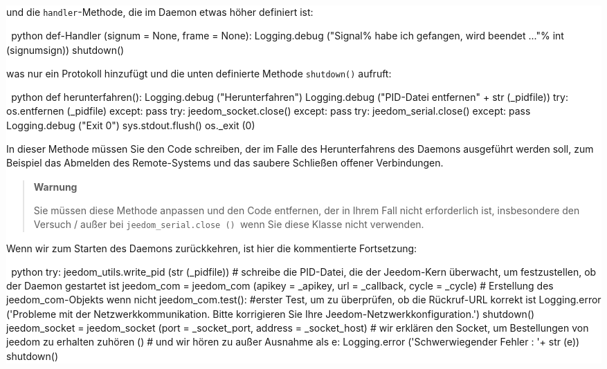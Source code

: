 und die `handler`-Methode, die im Daemon etwas höher definiert ist:

`` ``python
def-Handler (signum = None, frame = None):
    Logging.debug ("Signal% habe ich gefangen, wird beendet ..."% int (signumsign))
    shutdown()
`` ``

was nur ein Protokoll hinzufügt und die unten definierte Methode `shutdown()` aufruft:

`` ``python
def herunterfahren():
    Logging.debug ("Herunterfahren")
    Logging.debug ("PID-Datei entfernen" + str (_pidfile))
    try:
        os.entfernen (_pidfile)
    except:
        pass
    try:
        jeedom_socket.close()
    except:
        pass
    try:
        jeedom_serial.close()
    except:
        pass
    Logging.debug ("Exit 0")
    sys.stdout.flush()
    os._exit (0)
`` ``

In dieser Methode müssen Sie den Code schreiben, der im Falle des Herunterfahrens des Daemons ausgeführt werden soll, zum Beispiel das Abmelden des Remote-Systems und das saubere Schließen offener Verbindungen.

> **Warnung**
>
> Sie müssen diese Methode anpassen und den Code entfernen, der in Ihrem Fall nicht erforderlich ist, insbesondere den Versuch / außer bei `jeedom_serial.close () `wenn Sie diese Klasse nicht verwenden.

Wenn wir zum Starten des Daemons zurückkehren, ist hier die kommentierte Fortsetzung:

`` ``python
try:
    jeedom_utils.write_pid (str (_pidfile)) # schreibe die PID-Datei, die der Jeedom-Kern überwacht, um festzustellen, ob der Daemon gestartet ist
    jeedom_com = jeedom_com (apikey = _apikey, url = _callback, cycle = _cycle) # Erstellung des jeedom_com-Objekts
    wenn nicht jeedom_com.test(): #erster Test, um zu überprüfen, ob die Rückruf-URL korrekt ist
        Logging.error ('Probleme mit der Netzwerkkommunikation. Bitte korrigieren Sie Ihre Jeedom-Netzwerkkonfiguration.')
        shutdown()
    jeedom_socket = jeedom_socket (port = _socket_port, address = _socket_host) # wir erklären den Socket, um Bestellungen von jeedom zu erhalten
    zuhören () # und wir hören zu
außer Ausnahme als e:
    Logging.error ('Schwerwiegender Fehler : '+ str (e))
    shutdown()
`` ``
